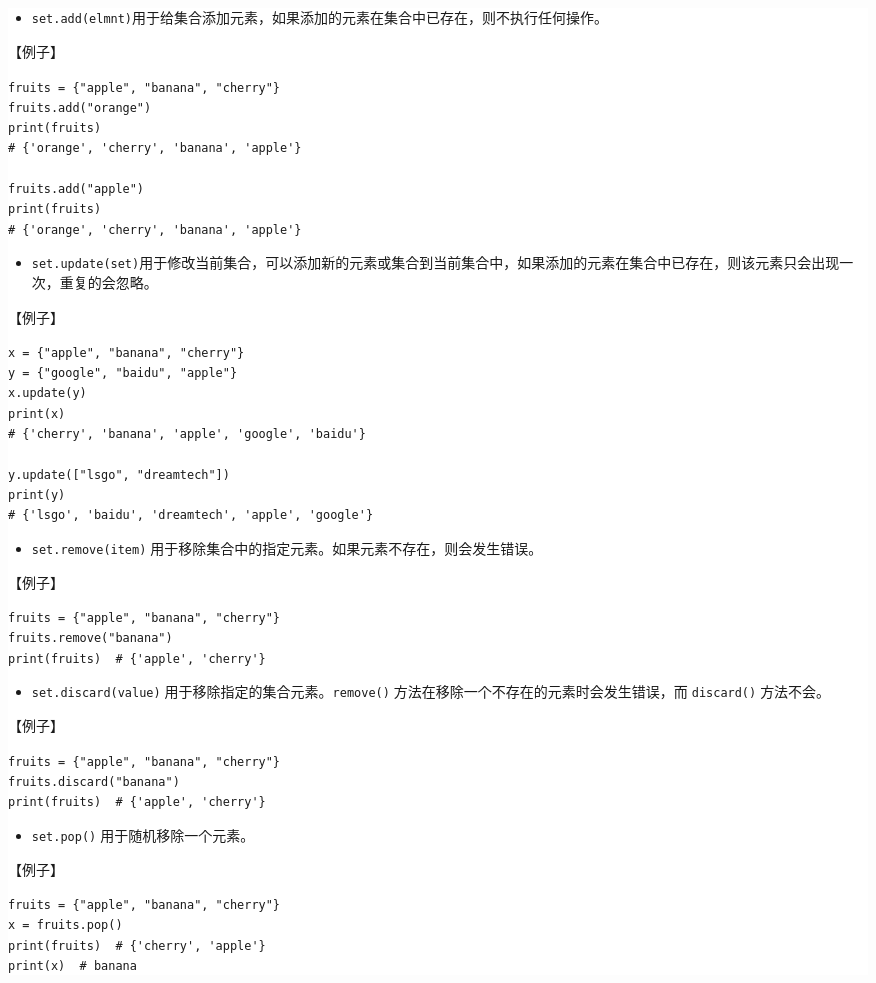 - `set.add(elmnt)`用于给集合添加元素，如果添加的元素在集合中已存在，则不执行任何操作。

【例子】

```
fruits = {"apple", "banana", "cherry"}
fruits.add("orange")
print(fruits)  
# {'orange', 'cherry', 'banana', 'apple'}

fruits.add("apple")
print(fruits)  
# {'orange', 'cherry', 'banana', 'apple'}
```

- `set.update(set)`用于修改当前集合，可以添加新的元素或集合到当前集合中，如果添加的元素在集合中已存在，则该元素只会出现一次，重复的会忽略。

【例子】

```
x = {"apple", "banana", "cherry"}
y = {"google", "baidu", "apple"}
x.update(y)
print(x)
# {'cherry', 'banana', 'apple', 'google', 'baidu'}

y.update(["lsgo", "dreamtech"])
print(y)
# {'lsgo', 'baidu', 'dreamtech', 'apple', 'google'}
```

- `set.remove(item)` 用于移除集合中的指定元素。如果元素不存在，则会发生错误。

【例子】

```
fruits = {"apple", "banana", "cherry"}
fruits.remove("banana")
print(fruits)  # {'apple', 'cherry'}
```

- `set.discard(value)` 用于移除指定的集合元素。`remove()` 方法在移除一个不存在的元素时会发生错误，而 `discard()` 方法不会。

【例子】

```
fruits = {"apple", "banana", "cherry"}
fruits.discard("banana")
print(fruits)  # {'apple', 'cherry'}
```

- `set.pop()` 用于随机移除一个元素。

【例子】

```
fruits = {"apple", "banana", "cherry"}
x = fruits.pop()
print(fruits)  # {'cherry', 'apple'}
print(x)  # banana
```
